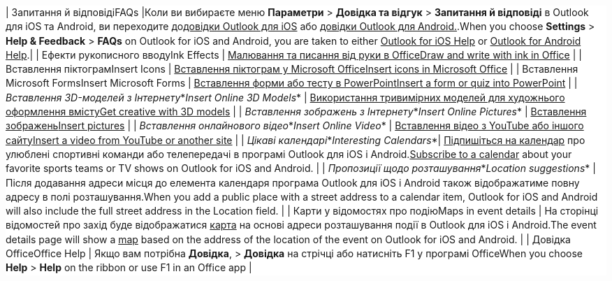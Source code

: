 | <span data-ttu-id="4d43c-198">Запитання й відповіді</span><span class="sxs-lookup"><span data-stu-id="4d43c-198">FAQs</span></span> |<span data-ttu-id="4d43c-199">Коли ви вибираєте меню **Параметри** > **Довідка та відгук** > **Запитання й відповіді** в Outlook для iOS та Android, ви переходите до[довідки Outlook для iOS](https://support.microsoft.com/article/4456b5ef-d20e-4e86-abee-c95f9eba26da) або [довідки Outlook для Android.](https://support.microsoft.com/article/8ffeb4f6-b231-4b20-b36a-07e2bce0504b).</span><span class="sxs-lookup"><span data-stu-id="4d43c-199">When you choose **Settings** > **Help & Feedback** > **FAQs** on Outlook for iOS and Android, you are taken to either [Outlook for iOS Help](https://support.microsoft.com/article/4456b5ef-d20e-4e86-abee-c95f9eba26da) or [Outlook for Android Help](https://support.microsoft.com/article/8ffeb4f6-b231-4b20-b36a-07e2bce0504b).</span></span>|
| <span data-ttu-id="4d43c-200">Ефекти рукописного вводу</span><span class="sxs-lookup"><span data-stu-id="4d43c-200">Ink Effects</span></span>                 | [<span data-ttu-id="4d43c-201">Малювання та писання від руки в Office</span><span class="sxs-lookup"><span data-stu-id="4d43c-201">Draw and write with ink in Office</span></span>](https://support.microsoft.com/office/6D76C674-7F4B-414D-B67F-B3FFEF6CCF53)  |
| <span data-ttu-id="4d43c-202">Вставлення піктограм</span><span class="sxs-lookup"><span data-stu-id="4d43c-202">Insert Icons</span></span>                | [<span data-ttu-id="4d43c-203">Вставлення піктограм у Microsoft Office</span><span class="sxs-lookup"><span data-stu-id="4d43c-203">Insert icons in Microsoft Office</span></span>](https://support.microsoft.com/office/e2459f17-3996-4795-996e-b9a13486fa79)   |
| <span data-ttu-id="4d43c-204">Вставлення Microsoft Forms</span><span class="sxs-lookup"><span data-stu-id="4d43c-204">Insert Microsoft Forms</span></span>      | [<span data-ttu-id="4d43c-205">Вставлення форми або тесту в PowerPoint</span><span class="sxs-lookup"><span data-stu-id="4d43c-205">Insert a form or quiz into PowerPoint</span></span>](https://support.microsoft.com/office/1a316f81-9ea7-4bc2-bda0-024c0d780df1) |
| <span data-ttu-id="4d43c-206">*Вставлення 3D-моделей з Інтернету*\*</span><span class="sxs-lookup"><span data-stu-id="4d43c-206">*Insert Online 3D Models*\*</span></span>     | [<span data-ttu-id="4d43c-207">Використання тривимірних моделей для художнього оформлення вмісту</span><span class="sxs-lookup"><span data-stu-id="4d43c-207">Get creative with 3D models</span></span>](https://support.microsoft.com/office/ec5feb79-b0af-47f6-a885-151fcc88ac0a)   |
| <span data-ttu-id="4d43c-208">*Вставлення зображень з Інтернету*\*</span><span class="sxs-lookup"><span data-stu-id="4d43c-208">*Insert Online Pictures*\*</span></span>      | [<span data-ttu-id="4d43c-209">Вставлення зображень</span><span class="sxs-lookup"><span data-stu-id="4d43c-209">Insert pictures</span></span>](https://support.microsoft.com/office/3c51edf4-22e1-460a-b372-9329a8724344)  |
| <span data-ttu-id="4d43c-210">*Вставлення онлайнового відео*\*</span><span class="sxs-lookup"><span data-stu-id="4d43c-210">*Insert Online Video*\*</span></span>     | [<span data-ttu-id="4d43c-211">Вставлення відео з YouTube або іншого сайту</span><span class="sxs-lookup"><span data-stu-id="4d43c-211">Insert a video from YouTube or another site</span></span>](https://support.microsoft.com/office/8340ec69-4cee-4fe1-ab96-4849154bc6db) |
| <span data-ttu-id="4d43c-212">*Цікаві календарі*\*</span><span class="sxs-lookup"><span data-stu-id="4d43c-212">*Interesting Calendars*\*</span></span>| <span data-ttu-id="4d43c-213">[Підпишіться на календар](https://support.microsoft.com/office/cff1429c-5af6-41ec-a5b4-74f2c278e98c) про улюблені спортивні команди або телепередачі в програмі Outlook для iOS і Android.</span><span class="sxs-lookup"><span data-stu-id="4d43c-213">[Subscribe to a calendar](https://support.microsoft.com/office/cff1429c-5af6-41ec-a5b4-74f2c278e98c) about your favorite sports teams or TV shows on Outlook for iOS and Android.</span></span> |
| <span data-ttu-id="4d43c-214">*Пропозиції щодо розташування*\*</span><span class="sxs-lookup"><span data-stu-id="4d43c-214">*Location suggestions*\*</span></span> | <span data-ttu-id="4d43c-215">Після додавання адреси місця до елемента календаря програма Outlook для iOS і Android також відображатиме повну адресу в полі розташування.</span><span class="sxs-lookup"><span data-stu-id="4d43c-215">When you add a public place with a street address to a calendar item, Outlook for iOS and Android will also include the full street address in the Location field.</span></span> |
| <span data-ttu-id="4d43c-216">Карти у відомостях про подію</span><span class="sxs-lookup"><span data-stu-id="4d43c-216">Maps in event details</span></span> | <span data-ttu-id="4d43c-217">На сторінці відомостей про захід буде відображатися [карта](https://support.microsoft.com/office/0678bfde-9cb7-4beb-9581-712abfe2bb46) на основі адреси розташування події в Outlook для iOS і Android.</span><span class="sxs-lookup"><span data-stu-id="4d43c-217">The event details page will show a [map](https://support.microsoft.com/office/0678bfde-9cb7-4beb-9581-712abfe2bb46) based on the address of the location of the event on Outlook for iOS and Android.</span></span> |
| <span data-ttu-id="4d43c-218">Довідка Office</span><span class="sxs-lookup"><span data-stu-id="4d43c-218">Office Help</span></span>                 | <span data-ttu-id="4d43c-219">Якщо вам потрібна **Довідка**, > **Довідка** на стрічці або натисніть F1 у програмі Office</span><span class="sxs-lookup"><span data-stu-id="4d43c-219">When you choose **Help** > **Help** on the ribbon or use F1 in an Office app</span></span>   |